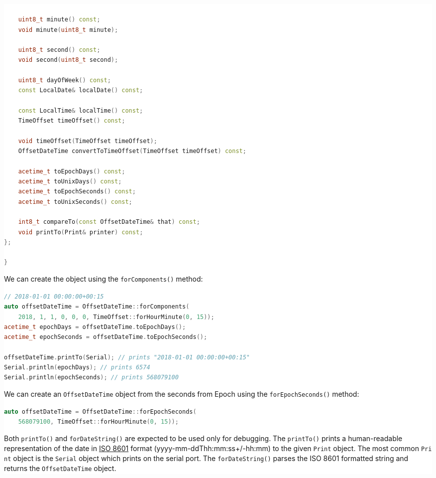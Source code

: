 ```C++

    uint8_t minute() const;
    void minute(uint8_t minute);

    uint8_t second() const;
    void second(uint8_t second);

    uint8_t dayOfWeek() const;
    const LocalDate& localDate() const;

    const LocalTime& localTime() const;
    TimeOffset timeOffset() const;

    void timeOffset(TimeOffset timeOffset);
    OffsetDateTime convertToTimeOffset(TimeOffset timeOffset) const;

    acetime_t toEpochDays() const;
    acetime_t toUnixDays() const;
    acetime_t toEpochSeconds() const;
    acetime_t toUnixSeconds() const;

    int8_t compareTo(const OffsetDateTime& that) const;
    void printTo(Print& printer) const;
};

}
```

We can create the object using the `forComponents()` method:

```C++
// 2018-01-01 00:00:00+00:15
auto offsetDateTime = OffsetDateTime::forComponents(
    2018, 1, 1, 0, 0, 0, TimeOffset::forHourMinute(0, 15));
acetime_t epochDays = offsetDateTime.toEpochDays();
acetime_t epochSeconds = offsetDateTime.toEpochSeconds();

offsetDateTime.printTo(Serial); // prints "2018-01-01 00:00:00+00:15"
Serial.println(epochDays); // prints 6574
Serial.println(epochSeconds); // prints 568079100
```

We can create an `OffsetDateTime` object from the seconds from Epoch using
the `forEpochSeconds()` method:

```C++
auto offsetDateTime = OffsetDateTime::forEpochSeconds(
    568079100, TimeOffset::forHourMinute(0, 15));
```

Both `printTo()` and `forDateString()` are expected to be used only for
debugging. The `printTo()` prints a human-readable representation of the date in
[ISO 8601](https://en.wikipedia.org/wiki/ISO_8601) format
(yyyy-mm-ddThh:mm:ss+/-hh:mm) to the given `Print` object. The most common
`Print` object is the `Serial` object which prints on the serial port. The
`forDateString()` parses the ISO 8601 formatted string and returns the
`OffsetDateTime` object.
